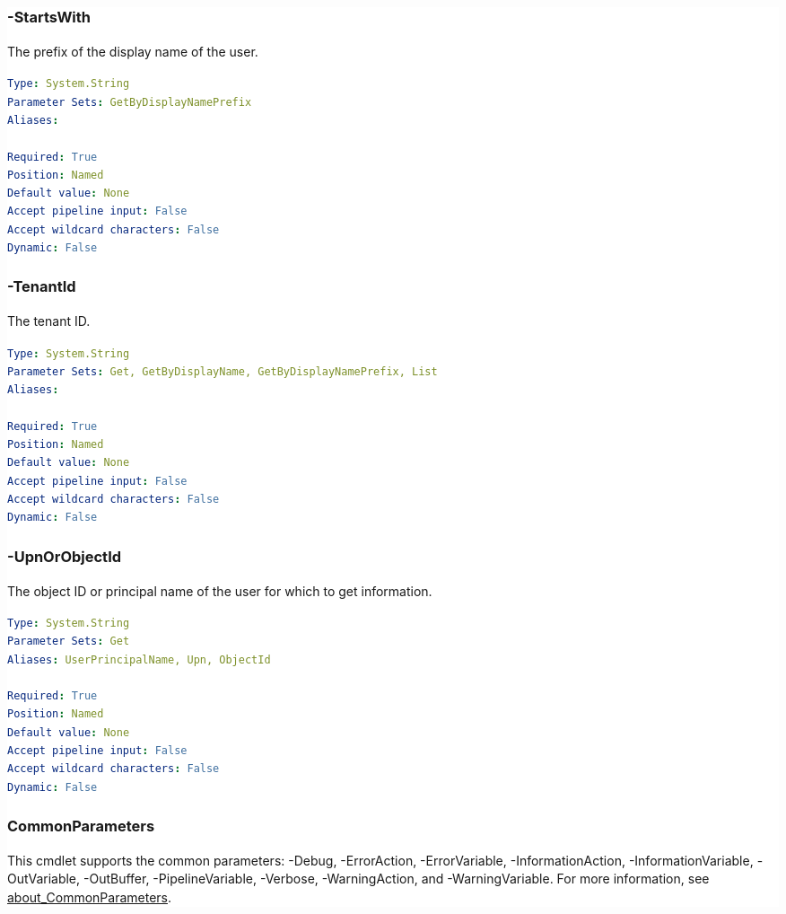 ### -StartsWith
The prefix of the display name of the user.

```yaml
Type: System.String
Parameter Sets: GetByDisplayNamePrefix
Aliases:

Required: True
Position: Named
Default value: None
Accept pipeline input: False
Accept wildcard characters: False
Dynamic: False
```

### -TenantId
The tenant ID.

```yaml
Type: System.String
Parameter Sets: Get, GetByDisplayName, GetByDisplayNamePrefix, List
Aliases:

Required: True
Position: Named
Default value: None
Accept pipeline input: False
Accept wildcard characters: False
Dynamic: False
```

### -UpnOrObjectId
The object ID or principal name of the user for which to get information.

```yaml
Type: System.String
Parameter Sets: Get
Aliases: UserPrincipalName, Upn, ObjectId

Required: True
Position: Named
Default value: None
Accept pipeline input: False
Accept wildcard characters: False
Dynamic: False
```

### CommonParameters
This cmdlet supports the common parameters: -Debug, -ErrorAction, -ErrorVariable, -InformationAction, -InformationVariable, -OutVariable, -OutBuffer, -PipelineVariable, -Verbose, -WarningAction, and -WarningVariable. For more information, see [about_CommonParameters](http://go.microsoft.com/fwlink/?LinkID=113216).
